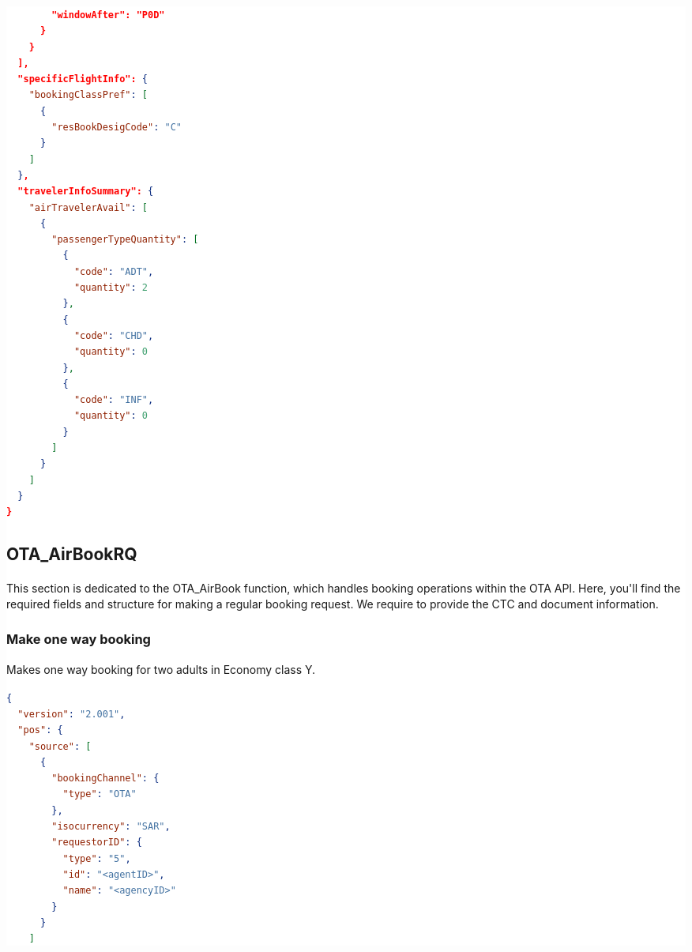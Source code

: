 ```json
        "windowAfter": "P0D"
      }
    }
  ],
  "specificFlightInfo": {
    "bookingClassPref": [
      {
        "resBookDesigCode": "C"
      }
    ]
  },
  "travelerInfoSummary": {
    "airTravelerAvail": [
      {
        "passengerTypeQuantity": [
          {
            "code": "ADT",
            "quantity": 2
          },
          {
            "code": "CHD",
            "quantity": 0
          },
          {
            "code": "INF",
            "quantity": 0
          }
        ]
      }
    ]
  }
}

```

<a id="ota_airbookrq"></a>
## OTA_AirBookRQ

This section is dedicated to the OTA_AirBook function, which handles booking operations within the OTA API. Here, you'll find the required fields and structure for making a regular booking request.
We require to provide the CTC and document information.

<a id="make-one-way-booking"></a>
### Make one way booking

Makes one way booking for two adults in Economy class Y.

```json
{
  "version": "2.001",
  "pos": {
    "source": [
      {
        "bookingChannel": {
          "type": "OTA"
        },
        "isocurrency": "SAR",
        "requestorID": {
          "type": "5",
          "id": "<agentID>",
          "name": "<agencyID>"
        }
      }
    ]
```